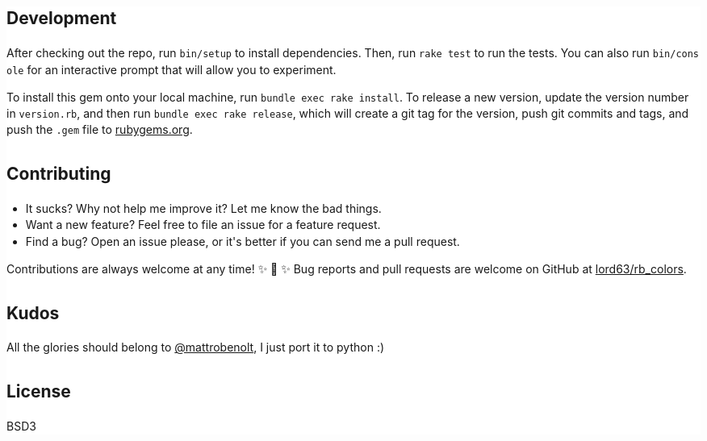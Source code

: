 ## Development

After checking out the repo, run `bin/setup` to install dependencies. Then, run
`rake test` to run the tests. You can also run `bin/console` for an interactive
prompt that will allow you to experiment.

To install this gem onto your local machine, run `bundle exec rake install`. To
release a new version, update the version number in `version.rb`, and then run
`bundle exec rake release`, which will create a git tag for the version, push git
commits and tags, and push the `.gem` file to [rubygems.org][].

## Contributing

* It sucks? Why not help me improve it? Let me know the bad things.
* Want a new feature? Feel free to file an issue for a feature request.
* Find a bug? Open an issue please, or it's better if you can send me a pull request.

Contributions are always welcome at any time! :sparkles: :cake: :sparkles:
Bug reports and pull requests are welcome on GitHub at [lord63/rb_colors][].

## Kudos

All the glories should belong to [@mattrobenolt][], I just port it to python :)

## License

BSD3

[1]: https://badge.fury.io/rb/rb_colors.svg
[2]: http://badge.fury.io/rb/rb_colors
[3]: https://travis-ci.org/lord63/rb_colors.svg?branch=master
[4]: https://travis-ci.org/lord63/rb_colors
[5]: https://codecov.io/github/lord63/rb_colors/coverage.svg?branch=master
[6]: https://codecov.io/github/lord63/rb_colors?branch=master
[colors.py]: https://github.com/mattrobenolt/colors.py
[rubygems.org]: https://rubygems.org
[lord63/rb_colors]: https://github.com/lord63/rb_colors
[@mattrobenolt]: https://github.com/mattrobenolt
